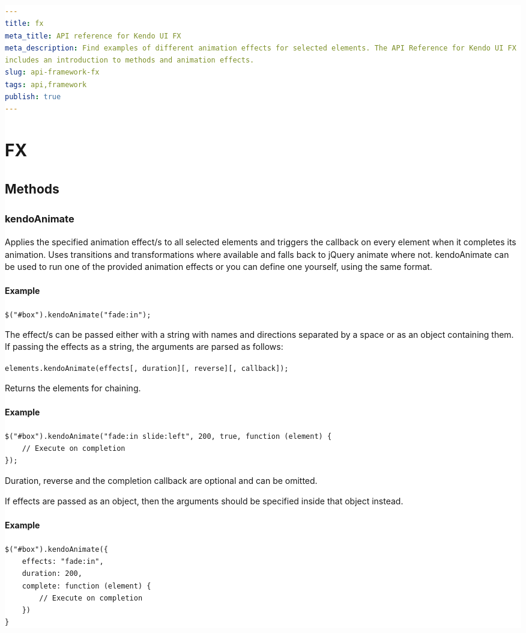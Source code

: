 ```yaml
---
title: fx
meta_title: API reference for Kendo UI FX
meta_description: Find examples of different animation effects for selected elements. The API Reference for Kendo UI FX includes an introduction to methods and animation effects.
slug: api-framework-fx
tags: api,framework
publish: true
---
```


# FX

## Methods

### kendoAnimate

Applies the specified animation effect/s to all selected elements and triggers the callback on every element when it completes its animation.
Uses transitions and transformations where available and falls back to jQuery animate where not. kendoAnimate can be used to run one of the provided
animation effects or you can define one yourself, using the same format.

#### Example
    $("#box").kendoAnimate("fade:in");

The effect/s can be passed either with a string with names and directions separated by a space or as an object containing them.
If passing the effects as a string, the arguments are parsed as follows:

    elements.kendoAnimate(effects[, duration][, reverse][, callback]);

Returns the elements for chaining.

#### Example
    $("#box").kendoAnimate("fade:in slide:left", 200, true, function (element) {
        // Execute on completion
    });

Duration, reverse and the completion callback are optional and can be omitted.

If effects are passed as an object, then the arguments should be specified inside that object instead.

#### Example
    $("#box").kendoAnimate({
        effects: "fade:in",
        duration: 200,
        complete: function (element) {
            // Execute on completion
        })
    }
